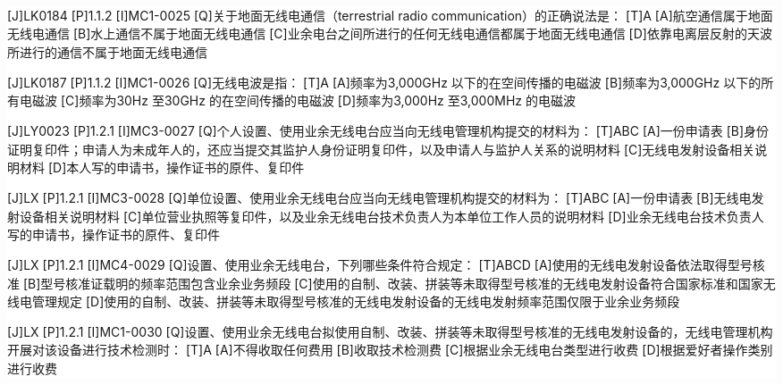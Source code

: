 [J]LK0184
[P]1.1.2
[I]MC1-0025
[Q]关于地面无线电通信（terrestrial radio communication）的正确说法是：
[T]A
[A]航空通信属于地面无线电通信
[B]水上通信不属于地面无线电通信
[C]业余电台之间所进行的任何无线电通信都属于地面无线电通信
[D]依靠电离层反射的天波所进行的通信不属于地面无线电通信

[J]LK0187
[P]1.1.2
[I]MC1-0026
[Q]无线电波是指：
[T]A
[A]频率为3,000GHz 以下的在空间传播的电磁波
[B]频率为3,000GHz 以下的所有电磁波
[C]频率为30Hz 至30GHz 的在空间传播的电磁波
[D]频率为3,000Hz 至3,000MHz 的电磁波

[J]LY0023
[P]1.2.1
[I]MC3-0027
[Q]个人设置、使用业余无线电台应当向无线电管理机构提交的材料为：
[T]ABC
[A]一份申请表
[B]身份证明复印件；申请人为未成年人的，还应当提交其监护人身份证明复印件，以及申请人与监护人关系的说明材料
[C]无线电发射设备相关说明材料
[D]本人写的申请书，操作证书的原件、复印件

[J]LX
[P]1.2.1
[I]MC3-0028
[Q]单位设置、使用业余无线电台应当向无线电管理机构提交的材料为：
[T]ABC
[A]一份申请表
[B]无线电发射设备相关说明材料
[C]单位营业执照等复印件，以及业余无线电台技术负责人为本单位工作人员的说明材料
[D]业余无线电台技术负责人写的申请书，操作证书的原件、复印件

[J]LX
[P]1.2.1
[I]MC4-0029
[Q]设置、使用业余无线电台，下列哪些条件符合规定：
[T]ABCD
[A]使用的无线电发射设备依法取得型号核准
[B]型号核准证载明的频率范围包含业余业务频段
[C]使用的自制、改装、拼装等未取得型号核准的无线电发射设备符合国家标准和国家无线电管理规定
[D]使用的自制、改装、拼装等未取得型号核准的无线电发射设备的无线电发射频率范围仅限于业余业务频段

[J]LX
[P]1.2.1
[I]MC1-0030
[Q]设置、使用业余无线电台拟使用自制、改装、拼装等未取得型号核准的无线电发射设备的，无线电管理机构开展对该设备进行技术检测时：
[T]A
[A]不得收取任何费用
[B]收取技术检测费
[C]根据业余无线电台类型进行收费
[D]根据爱好者操作类别进行收费
